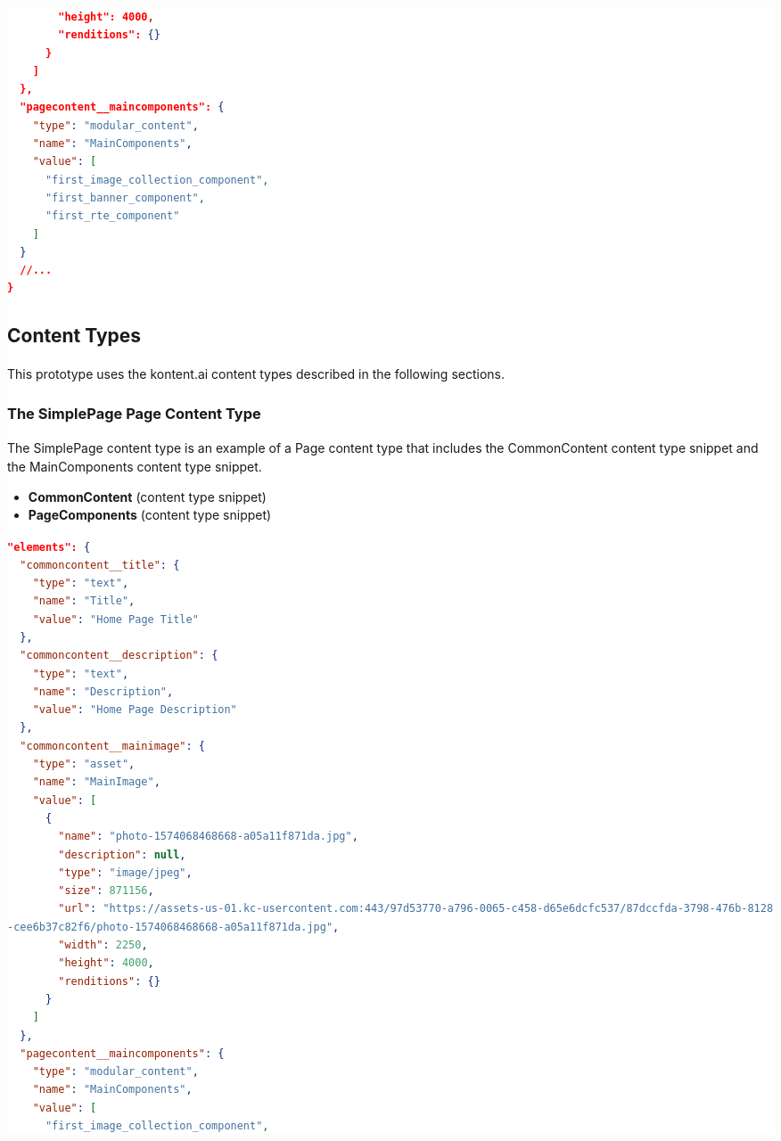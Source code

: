 ```json
        "height": 4000,
        "renditions": {}
      }
    ]
  },
  "pagecontent__maincomponents": {
    "type": "modular_content",
    "name": "MainComponents",
    "value": [
      "first_image_collection_component",
      "first_banner_component",
      "first_rte_component"
    ]
  }
  //...
}
```      

## Content Types

This prototype uses the kontent.ai content types described in the following sections.

### The SimplePage Page Content Type

The SimplePage content type is an example of a Page content type that includes the CommonContent content type snippet and the MainComponents content type snippet.

- **CommonContent** (content type snippet)
- **PageComponents** (content type snippet)

```json
"elements": {
  "commoncontent__title": {
    "type": "text",
    "name": "Title",
    "value": "Home Page Title"
  },
  "commoncontent__description": {
    "type": "text",
    "name": "Description",
    "value": "Home Page Description"
  },
  "commoncontent__mainimage": {
    "type": "asset",
    "name": "MainImage",
    "value": [
      {
        "name": "photo-1574068468668-a05a11f871da.jpg",
        "description": null,
        "type": "image/jpeg",
        "size": 871156,
        "url": "https://assets-us-01.kc-usercontent.com:443/97d53770-a796-0065-c458-d65e6dcfc537/87dccfda-3798-476b-8128-cee6b37c82f6/photo-1574068468668-a05a11f871da.jpg",
        "width": 2250,
        "height": 4000,
        "renditions": {}
      }
    ]
  },
  "pagecontent__maincomponents": {
    "type": "modular_content",
    "name": "MainComponents",
    "value": [
      "first_image_collection_component",
```